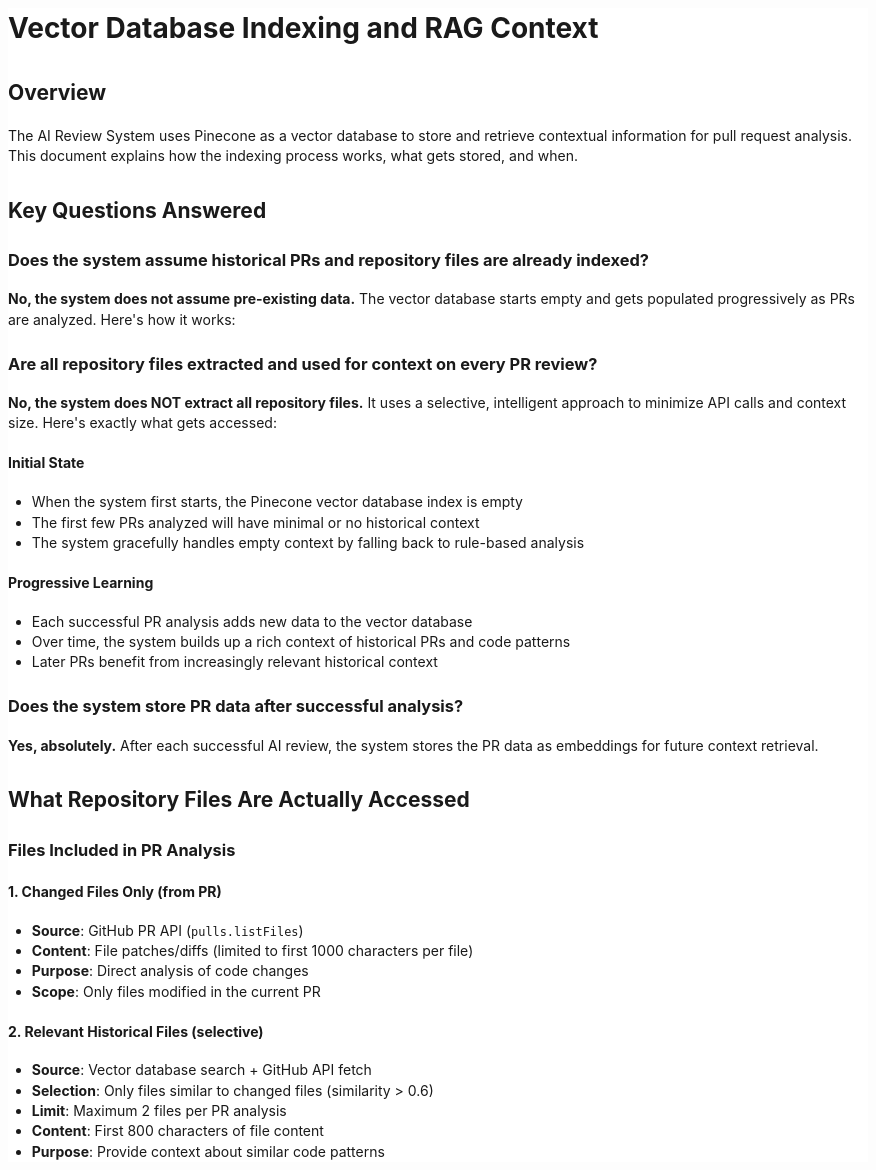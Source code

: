 # Vector Database Indexing and RAG Context

## Overview

The AI Review System uses Pinecone as a vector database to store and retrieve contextual information for pull request analysis. This document explains how the indexing process works, what gets stored, and when.

## Key Questions Answered

### Does the system assume historical PRs and repository files are already indexed?

**No, the system does not assume pre-existing data.** The vector database starts empty and gets populated progressively as PRs are analyzed. Here's how it works:

### Are all repository files extracted and used for context on every PR review?

**No, the system does NOT extract all repository files.** It uses a selective, intelligent approach to minimize API calls and context size. Here's exactly what gets accessed:

#### Initial State
- When the system first starts, the Pinecone vector database index is empty
- The first few PRs analyzed will have minimal or no historical context
- The system gracefully handles empty context by falling back to rule-based analysis

#### Progressive Learning
- Each successful PR analysis adds new data to the vector database
- Over time, the system builds up a rich context of historical PRs and code patterns
- Later PRs benefit from increasingly relevant historical context

### Does the system store PR data after successful analysis?

**Yes, absolutely.** After each successful AI review, the system stores the PR data as embeddings for future context retrieval.

## What Repository Files Are Actually Accessed

### Files Included in PR Analysis

#### 1. **Changed Files Only (from PR)**
- **Source**: GitHub PR API (`pulls.listFiles`)
- **Content**: File patches/diffs (limited to first 1000 characters per file)
- **Purpose**: Direct analysis of code changes
- **Scope**: Only files modified in the current PR

#### 2. **Relevant Historical Files (selective)**
- **Source**: Vector database search + GitHub API fetch
- **Selection**: Only files similar to changed files (similarity > 0.6)
- **Limit**: Maximum 2 files per PR analysis
- **Content**: First 800 characters of file content
- **Purpose**: Provide context about similar code patterns
